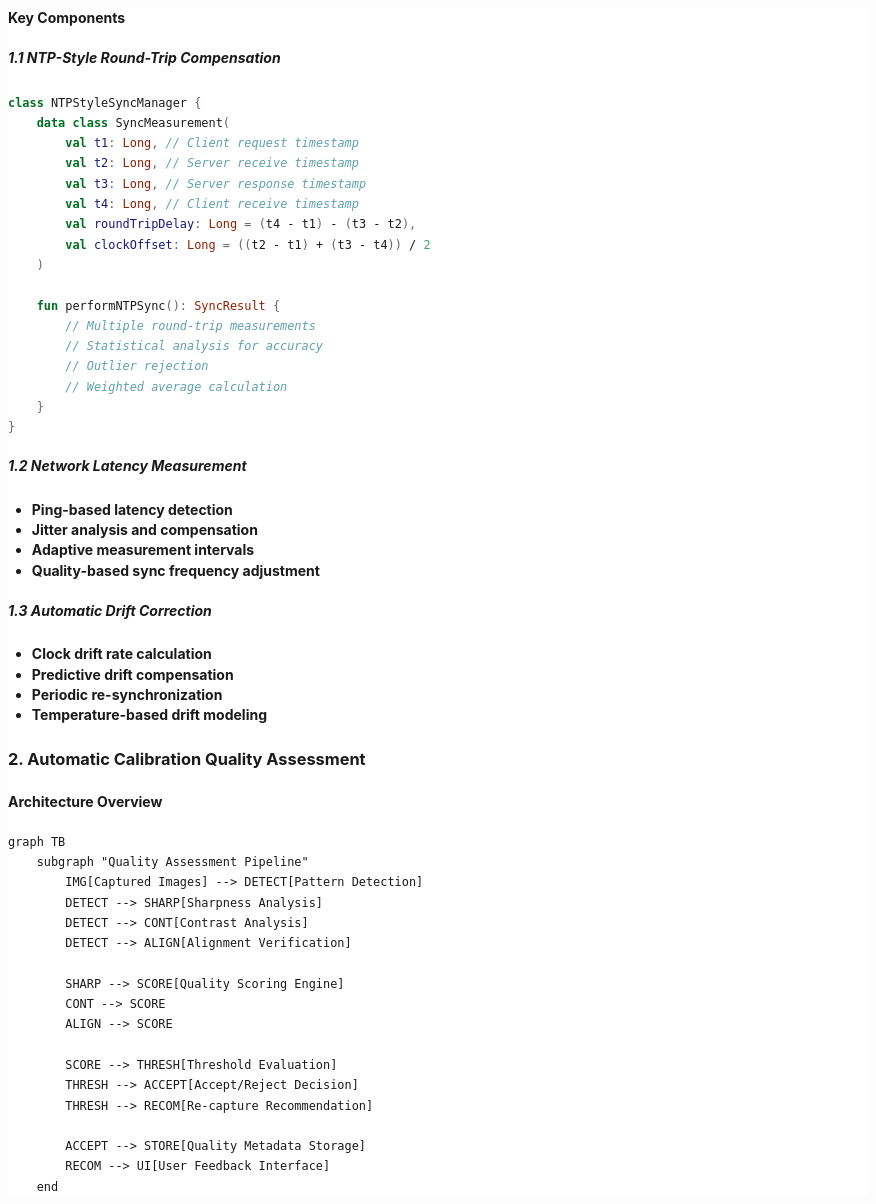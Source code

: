#### Key Components

##### 1.1 NTP-Style Round-Trip Compensation
```kotlin
class NTPStyleSyncManager {
    data class SyncMeasurement(
        val t1: Long, // Client request timestamp
        val t2: Long, // Server receive timestamp  
        val t3: Long, // Server response timestamp
        val t4: Long, // Client receive timestamp
        val roundTripDelay: Long = (t4 - t1) - (t3 - t2),
        val clockOffset: Long = ((t2 - t1) + (t3 - t4)) / 2
    )
    
    fun performNTPSync(): SyncResult {
        // Multiple round-trip measurements
        // Statistical analysis for accuracy
        // Outlier rejection
        // Weighted average calculation
    }
}
```

##### 1.2 Network Latency Measurement
- **Ping-based latency detection**
- **Jitter analysis and compensation**
- **Adaptive measurement intervals**
- **Quality-based sync frequency adjustment**

##### 1.3 Automatic Drift Correction
- **Clock drift rate calculation**
- **Predictive drift compensation**
- **Periodic re-synchronization**
- **Temperature-based drift modeling**

### 2. Automatic Calibration Quality Assessment

#### Architecture Overview
```mermaid
graph TB
    subgraph "Quality Assessment Pipeline"
        IMG[Captured Images] --> DETECT[Pattern Detection]
        DETECT --> SHARP[Sharpness Analysis]
        DETECT --> CONT[Contrast Analysis]
        DETECT --> ALIGN[Alignment Verification]
        
        SHARP --> SCORE[Quality Scoring Engine]
        CONT --> SCORE
        ALIGN --> SCORE
        
        SCORE --> THRESH[Threshold Evaluation]
        THRESH --> ACCEPT[Accept/Reject Decision]
        THRESH --> RECOM[Re-capture Recommendation]
        
        ACCEPT --> STORE[Quality Metadata Storage]
        RECOM --> UI[User Feedback Interface]
    end
```
